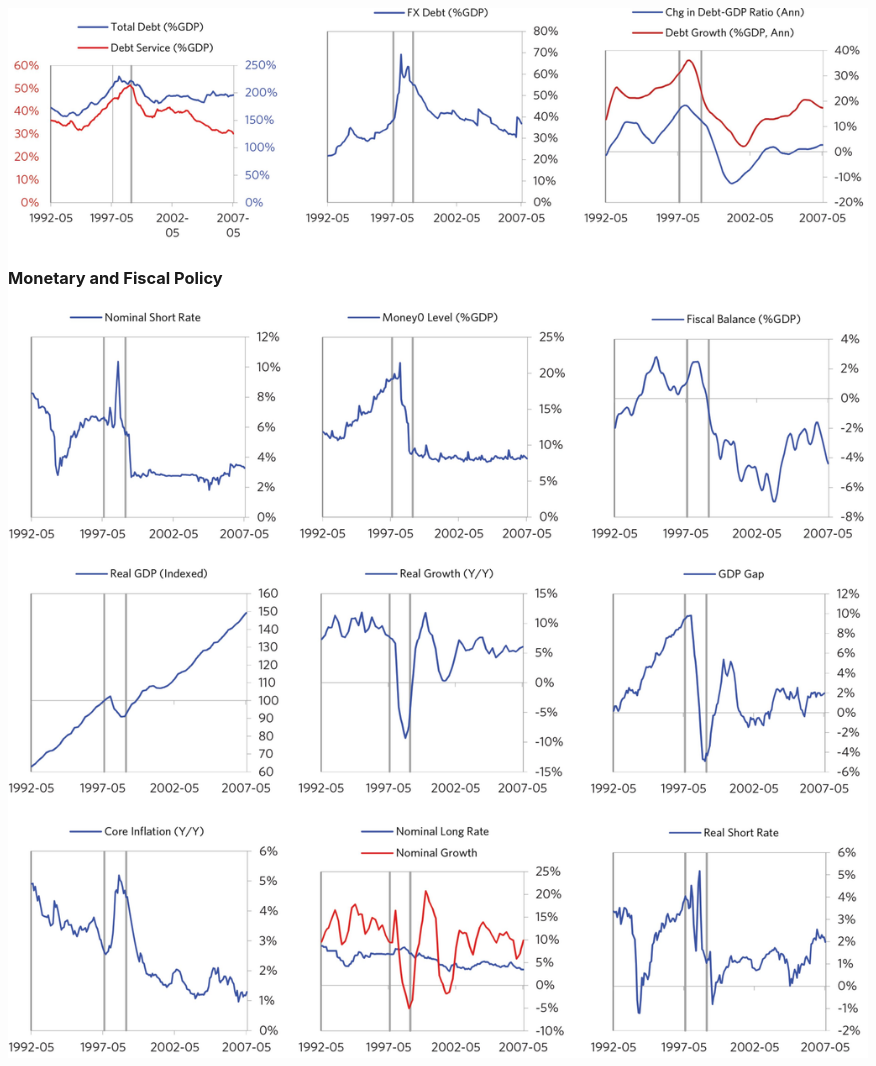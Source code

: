 ![](Attachments/BigDebtCycles_page_166_Figure_2.jpeg)

### **Monetary and Fiscal Policy**

![](Attachments/BigDebtCycles_page_166_Figure_4.jpeg)

![](Attachments/BigDebtCycles_page_166_Figure_6.jpeg)
